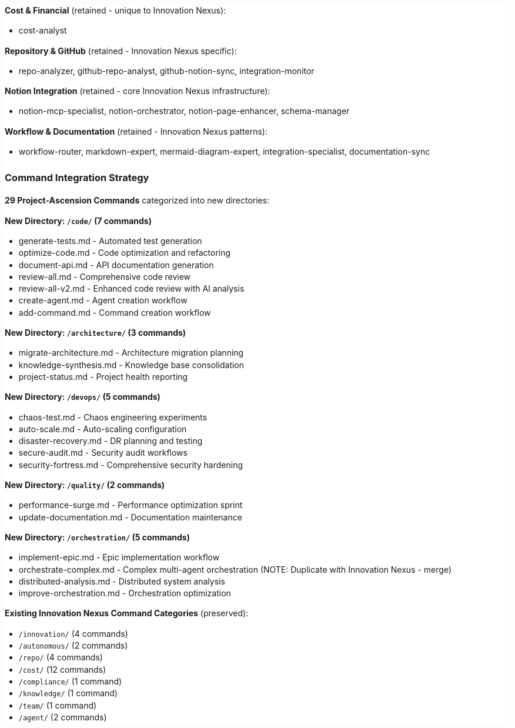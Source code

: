 **Cost & Financial** (retained - unique to Innovation Nexus):
- cost-analyst

**Repository & GitHub** (retained - Innovation Nexus specific):
- repo-analyzer, github-repo-analyst, github-notion-sync, integration-monitor

**Notion Integration** (retained - core Innovation Nexus infrastructure):
- notion-mcp-specialist, notion-orchestrator, notion-page-enhancer, schema-manager

**Workflow & Documentation** (retained - Innovation Nexus patterns):
- workflow-router, markdown-expert, mermaid-diagram-expert, integration-specialist, documentation-sync

### Command Integration Strategy

**29 Project-Ascension Commands** categorized into new directories:

**New Directory: `/code/` (7 commands)**
- generate-tests.md - Automated test generation
- optimize-code.md - Code optimization and refactoring
- document-api.md - API documentation generation
- review-all.md - Comprehensive code review
- review-all-v2.md - Enhanced code review with AI analysis
- create-agent.md - Agent creation workflow
- add-command.md - Command creation workflow

**New Directory: `/architecture/` (3 commands)**
- migrate-architecture.md - Architecture migration planning
- knowledge-synthesis.md - Knowledge base consolidation
- project-status.md - Project health reporting

**New Directory: `/devops/` (5 commands)**
- chaos-test.md - Chaos engineering experiments
- auto-scale.md - Auto-scaling configuration
- disaster-recovery.md - DR planning and testing
- secure-audit.md - Security audit workflows
- security-fortress.md - Comprehensive security hardening

**New Directory: `/quality/` (2 commands)**
- performance-surge.md - Performance optimization sprint
- update-documentation.md - Documentation maintenance

**New Directory: `/orchestration/` (5 commands)**
- implement-epic.md - Epic implementation workflow
- orchestrate-complex.md - Complex multi-agent orchestration (NOTE: Duplicate with Innovation Nexus - merge)
- distributed-analysis.md - Distributed system analysis
- improve-orchestration.md - Orchestration optimization

**Existing Innovation Nexus Command Categories** (preserved):
- `/innovation/` (4 commands)
- `/autonomous/` (2 commands)
- `/repo/` (4 commands)
- `/cost/` (12 commands)
- `/compliance/` (1 command)
- `/knowledge/` (1 command)
- `/team/` (1 command)
- `/agent/` (2 commands)

